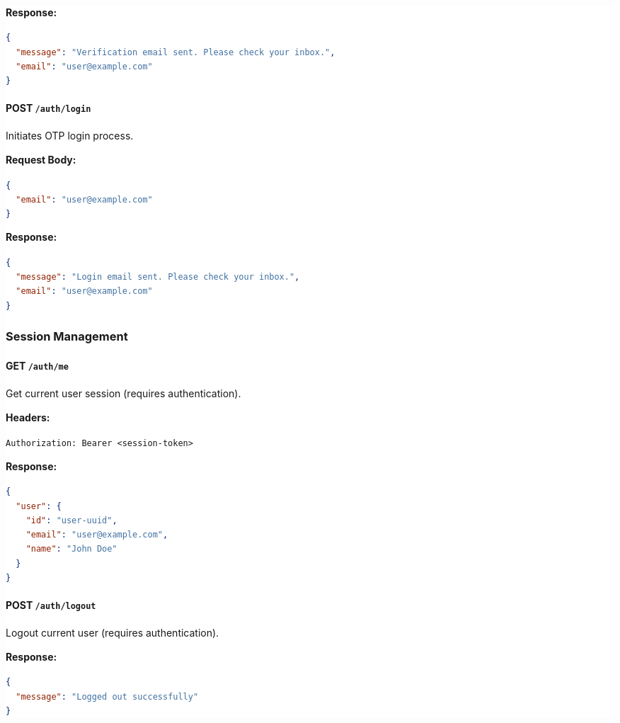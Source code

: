 **Response:**
```json
{
  "message": "Verification email sent. Please check your inbox.",
  "email": "user@example.com"
}
```

#### POST `/auth/login`
Initiates OTP login process.

**Request Body:**
```json
{
  "email": "user@example.com"
}
```

**Response:**
```json
{
  "message": "Login email sent. Please check your inbox.",
  "email": "user@example.com"
}
```

### Session Management

#### GET `/auth/me`
Get current user session (requires authentication).

**Headers:**
```
Authorization: Bearer <session-token>
```

**Response:**
```json
{
  "user": {
    "id": "user-uuid",
    "email": "user@example.com",
    "name": "John Doe"
  }
}
```

#### POST `/auth/logout`
Logout current user (requires authentication).

**Response:**
```json
{
  "message": "Logged out successfully"
}
```
